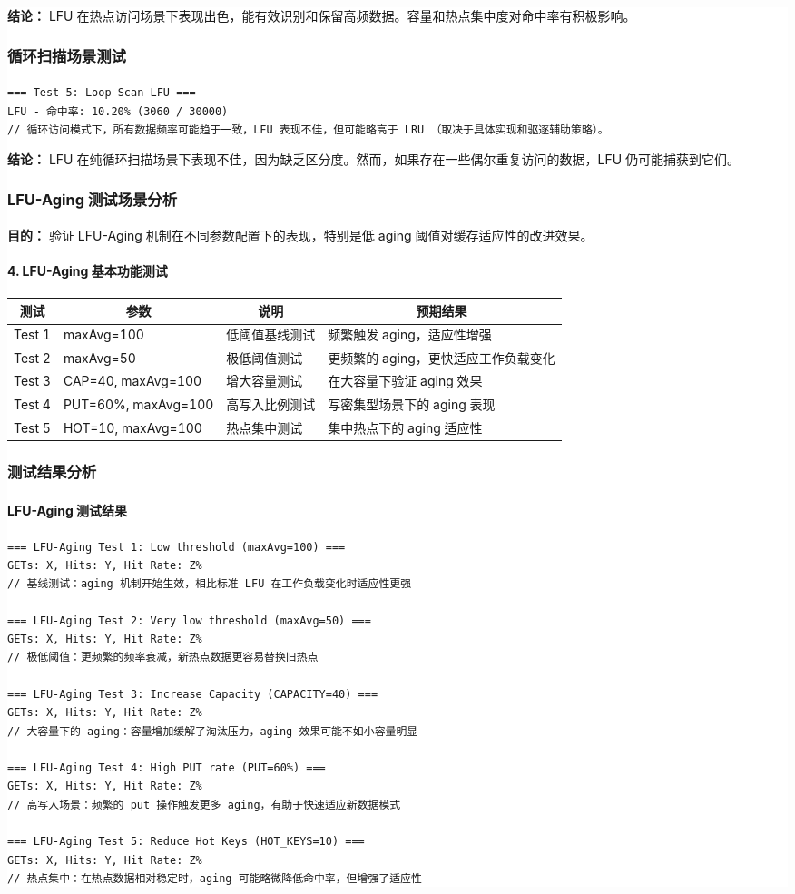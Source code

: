 **结论：** LFU 在热点访问场景下表现出色，能有效识别和保留高频数据。容量和热点集中度对命中率有积极影响。

### 循环扫描场景测试

```
=== Test 5: Loop Scan LFU ===
LFU - 命中率: 10.20% (3060 / 30000)
// 循环访问模式下，所有数据频率可能趋于一致，LFU 表现不佳，但可能略高于 LRU （取决于具体实现和驱逐辅助策略）。
```

**结论：** LFU 在纯循环扫描场景下表现不佳，因为缺乏区分度。然而，如果存在一些偶尔重复访问的数据，LFU 仍可能捕获到它们。

### LFU-Aging 测试场景分析

**目的：** 验证 LFU-Aging 机制在不同参数配置下的表现，特别是低 aging 阈值对缓存适应性的改进效果。

#### 4. LFU-Aging 基本功能测试

| 测试   | 参数            | 说明           | 预期结果             |
|--------|-----------------|----------------|----------------------|
| Test 1 | maxAvg=100     | 低阈值基线测试  | 频繁触发 aging，适应性增强 |
| Test 2 | maxAvg=50      | 极低阈值测试    | 更频繁的 aging，更快适应工作负载变化 |
| Test 3 | CAP=40, maxAvg=100 | 增大容量测试 | 在大容量下验证 aging 效果 |
| Test 4 | PUT=60%, maxAvg=100 | 高写入比例测试 | 写密集型场景下的 aging 表现 |
| Test 5 | HOT=10, maxAvg=100 | 热点集中测试 | 集中热点下的 aging 适应性 |

### 测试结果分析

#### LFU-Aging 测试结果

```
=== LFU-Aging Test 1: Low threshold (maxAvg=100) ===
GETs: X, Hits: Y, Hit Rate: Z%
// 基线测试：aging 机制开始生效，相比标准 LFU 在工作负载变化时适应性更强

=== LFU-Aging Test 2: Very low threshold (maxAvg=50) ===
GETs: X, Hits: Y, Hit Rate: Z%
// 极低阈值：更频繁的频率衰减，新热点数据更容易替换旧热点

=== LFU-Aging Test 3: Increase Capacity (CAPACITY=40) ===
GETs: X, Hits: Y, Hit Rate: Z%
// 大容量下的 aging：容量增加缓解了淘汰压力，aging 效果可能不如小容量明显

=== LFU-Aging Test 4: High PUT rate (PUT=60%) ===
GETs: X, Hits: Y, Hit Rate: Z%
// 高写入场景：频繁的 put 操作触发更多 aging，有助于快速适应新数据模式

=== LFU-Aging Test 5: Reduce Hot Keys (HOT_KEYS=10) ===
GETs: X, Hits: Y, Hit Rate: Z%
// 热点集中：在热点数据相对稳定时，aging 可能略微降低命中率，但增强了适应性
```
